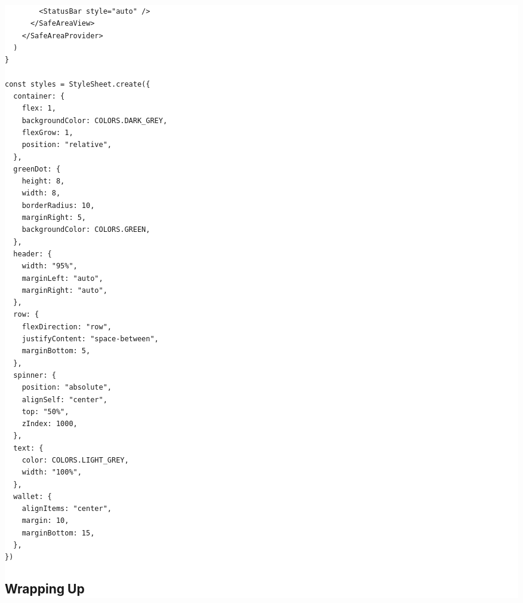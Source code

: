 ```tsx
        <StatusBar style="auto" />
      </SafeAreaView>
    </SafeAreaProvider>
  )
}

const styles = StyleSheet.create({
  container: {
    flex: 1,
    backgroundColor: COLORS.DARK_GREY,
    flexGrow: 1,
    position: "relative",
  },
  greenDot: {
    height: 8,
    width: 8,
    borderRadius: 10,
    marginRight: 5,
    backgroundColor: COLORS.GREEN,
  },
  header: {
    width: "95%",
    marginLeft: "auto",
    marginRight: "auto",
  },
  row: {
    flexDirection: "row",
    justifyContent: "space-between",
    marginBottom: 5,
  },
  spinner: {
    position: "absolute",
    alignSelf: "center",
    top: "50%",
    zIndex: 1000,
  },
  text: {
    color: COLORS.LIGHT_GREY,
    width: "100%",
  },
  wallet: {
    alignItems: "center",
    margin: 10,
    marginBottom: 15,
  },
})
```

## Wrapping Up
